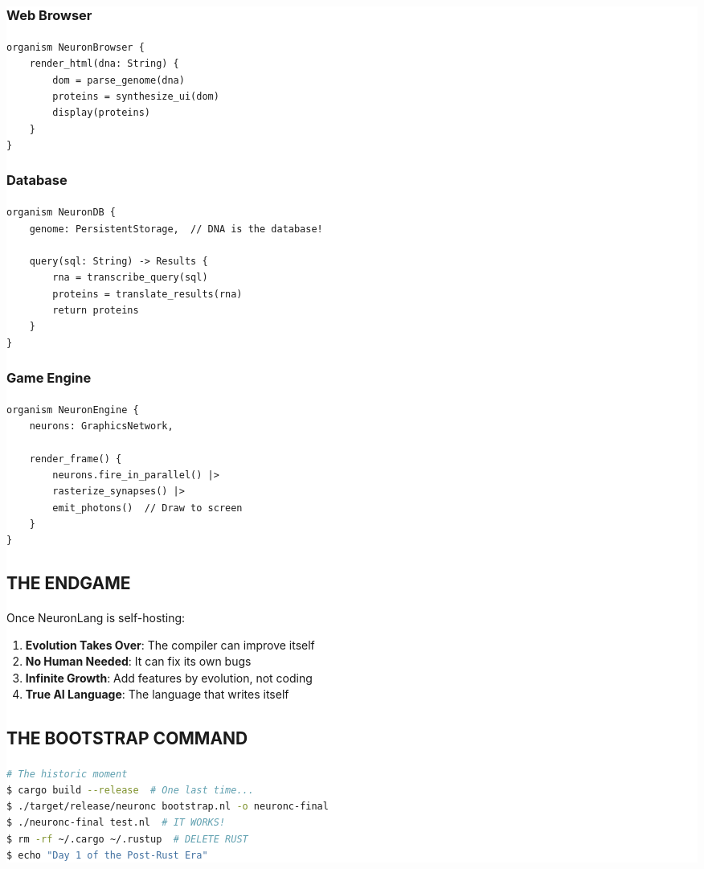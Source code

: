 ### Web Browser
```neuronlang
organism NeuronBrowser {
    render_html(dna: String) {
        dom = parse_genome(dna)
        proteins = synthesize_ui(dom)
        display(proteins)
    }
}
```

### Database
```neuronlang
organism NeuronDB {
    genome: PersistentStorage,  // DNA is the database!
    
    query(sql: String) -> Results {
        rna = transcribe_query(sql)
        proteins = translate_results(rna)
        return proteins
    }
}
```

### Game Engine
```neuronlang
organism NeuronEngine {
    neurons: GraphicsNetwork,
    
    render_frame() {
        neurons.fire_in_parallel() |>
        rasterize_synapses() |>
        emit_photons()  // Draw to screen
    }
}
```

## THE ENDGAME

Once NeuronLang is self-hosting:

1. **Evolution Takes Over**: The compiler can improve itself
2. **No Human Needed**: It can fix its own bugs
3. **Infinite Growth**: Add features by evolution, not coding
4. **True AI Language**: The language that writes itself

## THE BOOTSTRAP COMMAND

```bash
# The historic moment
$ cargo build --release  # One last time...
$ ./target/release/neuronc bootstrap.nl -o neuronc-final
$ ./neuronc-final test.nl  # IT WORKS!
$ rm -rf ~/.cargo ~/.rustup  # DELETE RUST
$ echo "Day 1 of the Post-Rust Era"
```
